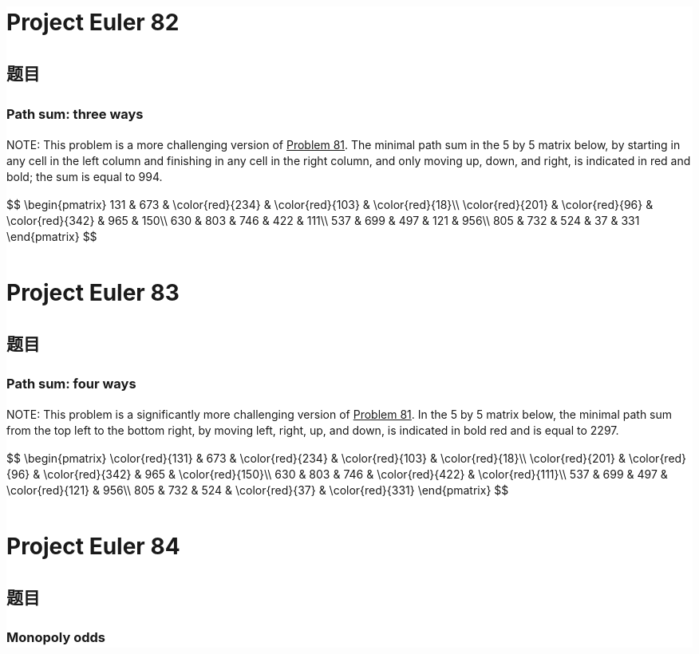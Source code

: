 
# Project Euler 82
## 题目
### Path sum: three ways


<p class="small_notice">NOTE: This problem is a more challenging version of <a href="problem=81">Problem 81</a>.
The minimal path sum in the 5 by 5 matrix below, by starting in any cell in the left column and finishing in any cell in the right column, and only moving up, down, and right, is indicated in red and bold; the sum is equal to 994.
<div class="center">
$$
\begin{pmatrix}
131 &amp; 673 &amp; \color{red}{234} &amp; \color{red}{103} &amp; \color{red}{18}\\
\color{red}{201} &amp; \color{red}{96} &amp; \color{red}{342} &amp; 965 &amp; 150\\
630 &amp; 803 &amp; 746 &amp; 422 &amp; 111\\
537 &amp; 699 &amp; 497 &amp; 121 &amp; 956\\
805 &amp; 732 &amp; 524 &amp; 37 &amp; 331
\end{pmatrix}
$$


# Project Euler 83
## 题目
### Path sum: four ways


<p class="small_notice">NOTE: This problem is a significantly more challenging version of <a href="problem=81">Problem 81</a>.
In the 5 by 5 matrix below, the minimal path sum from the top left to the bottom right, by moving left, right, up, and down, is indicated in bold red and is equal to 2297.
<div class="center">
$$
\begin{pmatrix}
\color{red}{131} &amp; 673 &amp; \color{red}{234} &amp; \color{red}{103} &amp; \color{red}{18}\\
\color{red}{201} &amp; \color{red}{96} &amp; \color{red}{342} &amp; 965 &amp; \color{red}{150}\\
630 &amp; 803 &amp; 746 &amp; \color{red}{422} &amp; \color{red}{111}\\
537 &amp; 699 &amp; 497 &amp; \color{red}{121} &amp; 956\\
805 &amp; 732 &amp; 524 &amp; \color{red}{37} &amp; \color{red}{331}
\end{pmatrix}
$$


# Project Euler 84
## 题目
### Monopoly odds
